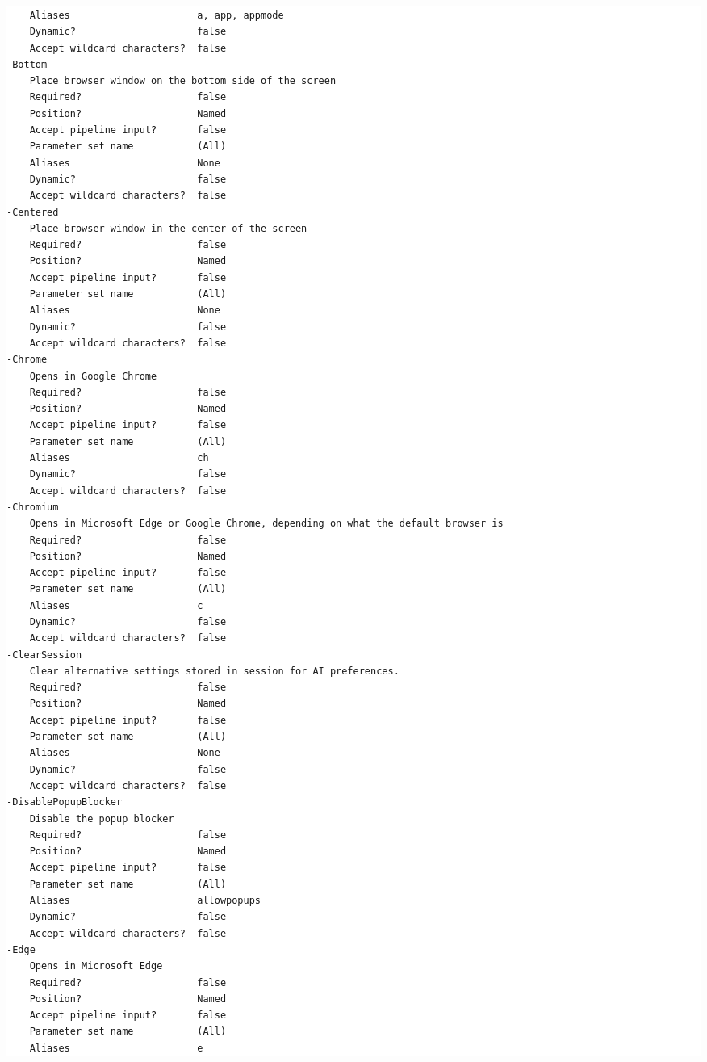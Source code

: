         Aliases                      a, app, appmode  
        Dynamic?                     false  
        Accept wildcard characters?  false  
    -Bottom  
        Place browser window on the bottom side of the screen  
        Required?                    false  
        Position?                    Named  
        Accept pipeline input?       false  
        Parameter set name           (All)  
        Aliases                      None  
        Dynamic?                     false  
        Accept wildcard characters?  false  
    -Centered  
        Place browser window in the center of the screen  
        Required?                    false  
        Position?                    Named  
        Accept pipeline input?       false  
        Parameter set name           (All)  
        Aliases                      None  
        Dynamic?                     false  
        Accept wildcard characters?  false  
    -Chrome  
        Opens in Google Chrome  
        Required?                    false  
        Position?                    Named  
        Accept pipeline input?       false  
        Parameter set name           (All)  
        Aliases                      ch  
        Dynamic?                     false  
        Accept wildcard characters?  false  
    -Chromium  
        Opens in Microsoft Edge or Google Chrome, depending on what the default browser is  
        Required?                    false  
        Position?                    Named  
        Accept pipeline input?       false  
        Parameter set name           (All)  
        Aliases                      c  
        Dynamic?                     false  
        Accept wildcard characters?  false  
    -ClearSession  
        Clear alternative settings stored in session for AI preferences.  
        Required?                    false  
        Position?                    Named  
        Accept pipeline input?       false  
        Parameter set name           (All)  
        Aliases                      None  
        Dynamic?                     false  
        Accept wildcard characters?  false  
    -DisablePopupBlocker  
        Disable the popup blocker  
        Required?                    false  
        Position?                    Named  
        Accept pipeline input?       false  
        Parameter set name           (All)  
        Aliases                      allowpopups  
        Dynamic?                     false  
        Accept wildcard characters?  false  
    -Edge  
        Opens in Microsoft Edge  
        Required?                    false  
        Position?                    Named  
        Accept pipeline input?       false  
        Parameter set name           (All)  
        Aliases                      e  